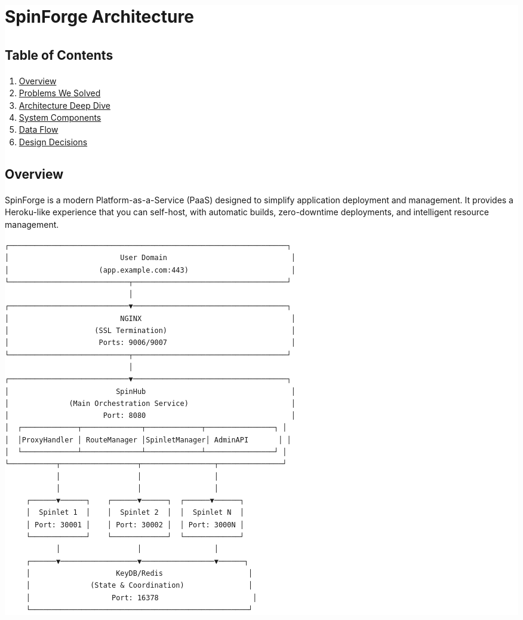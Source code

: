 # SpinForge Architecture

## Table of Contents
1. [Overview](#overview)
2. [Problems We Solved](#problems-we-solved)
3. [Architecture Deep Dive](#architecture-deep-dive)
4. [System Components](#system-components)
5. [Data Flow](#data-flow)
6. [Design Decisions](#design-decisions)

## Overview

SpinForge is a modern Platform-as-a-Service (PaaS) designed to simplify application deployment and management. It provides a Heroku-like experience that you can self-host, with automatic builds, zero-downtime deployments, and intelligent resource management.

```
┌─────────────────────────────────────────────────────────────────┐
│                          User Domain                             │
│                     (app.example.com:443)                        │
└────────────────────────────┬────────────────────────────────────┘
                             │
┌────────────────────────────▼────────────────────────────────────┐
│                          NGINX                                   │
│                    (SSL Termination)                             │
│                     Ports: 9006/9007                             │
└────────────────────────────┬────────────────────────────────────┘
                             │
┌────────────────────────────▼────────────────────────────────────┐
│                         SpinHub                                  │
│              (Main Orchestration Service)                        │
│                      Port: 8080                                  │
│  ┌─────────────┬──────────────┬─────────────┬────────────────┐ │
│  │ProxyHandler │ RouteManager │SpinletManager│ AdminAPI       │ │
│  └─────────────┴──────────────┴─────────────┴────────────────┘ │
└───────────┬──────────────────┬─────────────────┬───────────────┘
            │                  │                 │
            │                  │                 │
     ┌──────▼──────┐    ┌──────▼──────┐  ┌──────▼──────┐
     │  Spinlet 1  │    │  Spinlet 2  │  │  Spinlet N  │
     │ Port: 30001 │    │ Port: 30002 │  │ Port: 3000N │
     └─────────────┘    └─────────────┘  └─────────────┘
            │                  │                 │
     ┌──────▼──────────────────▼─────────────────▼──────┐
     │                    KeyDB/Redis                    │
     │              (State & Coordination)               │
     │                   Port: 16378                      │
     └───────────────────────────────────────────────────┘
```
